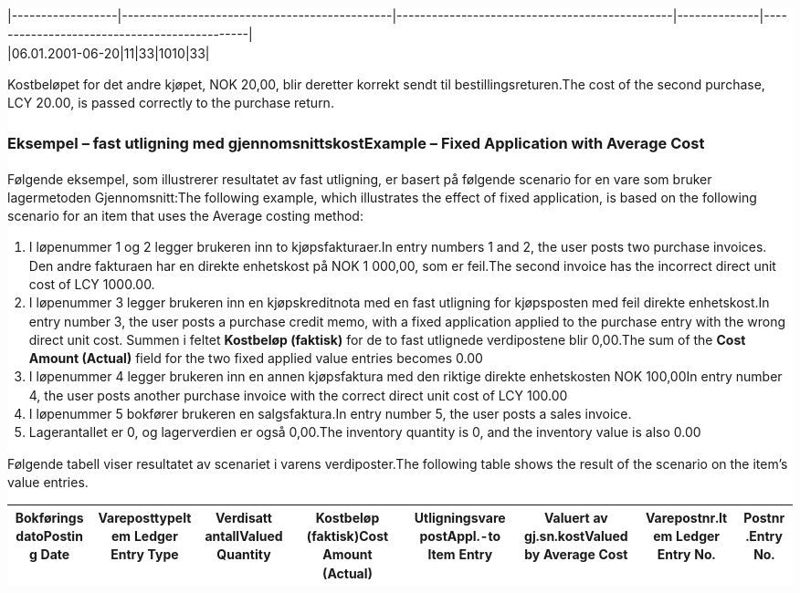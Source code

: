 |------------------|----------------------------------------------|-----------------------------------------------|--------------|---------------------------------------------|  
|<span data-ttu-id="dde6e-249">06.01.20</span><span class="sxs-lookup"><span data-stu-id="dde6e-249">01-06-20</span></span>|<span data-ttu-id="dde6e-250">1</span><span class="sxs-lookup"><span data-stu-id="dde6e-250">1</span></span>|<span data-ttu-id="dde6e-251">3</span><span class="sxs-lookup"><span data-stu-id="dde6e-251">3</span></span>|<span data-ttu-id="dde6e-252">10</span><span class="sxs-lookup"><span data-stu-id="dde6e-252">10</span></span>|<span data-ttu-id="dde6e-253">3</span><span class="sxs-lookup"><span data-stu-id="dde6e-253">3</span></span>|  
  
<span data-ttu-id="dde6e-254">Kostbeløpet for det andre kjøpet, NOK 20,00, blir deretter korrekt sendt til bestillingsreturen.</span><span class="sxs-lookup"><span data-stu-id="dde6e-254">The cost of the second purchase, LCY 20.00, is passed correctly to the purchase return.</span></span>  
  
### <a name="example--fixed-application-with-average-cost"></a><span data-ttu-id="dde6e-255">Eksempel – fast utligning med gjennomsnittskost</span><span class="sxs-lookup"><span data-stu-id="dde6e-255">Example – Fixed Application with Average Cost</span></span>  
<span data-ttu-id="dde6e-256">Følgende eksempel, som illustrerer resultatet av fast utligning, er basert på følgende scenario for en vare som bruker lagermetoden Gjennomsnitt:</span><span class="sxs-lookup"><span data-stu-id="dde6e-256">The following example, which illustrates the effect of fixed application, is based on the following scenario for an item that uses the Average costing method:</span></span>  
  
1. <span data-ttu-id="dde6e-257">I løpenummer 1 og 2 legger brukeren inn to kjøpsfakturaer.</span><span class="sxs-lookup"><span data-stu-id="dde6e-257">In entry numbers 1 and 2, the user posts two purchase invoices.</span></span> <span data-ttu-id="dde6e-258">Den andre fakturaen har en direkte enhetskost på NOK 1 000,00, som er feil.</span><span class="sxs-lookup"><span data-stu-id="dde6e-258">The second invoice has the incorrect direct unit cost of LCY 1000.00.</span></span>  
2. <span data-ttu-id="dde6e-259">I løpenummer 3 legger brukeren inn en kjøpskreditnota med en fast utligning for kjøpsposten med feil direkte enhetskost.</span><span class="sxs-lookup"><span data-stu-id="dde6e-259">In entry number 3, the user posts a purchase credit memo, with a fixed application applied to the purchase entry with the wrong direct unit cost.</span></span> <span data-ttu-id="dde6e-260">Summen i feltet **Kostbeløp (faktisk)** for de to fast utlignede verdipostene blir 0,00.</span><span class="sxs-lookup"><span data-stu-id="dde6e-260">The sum of the **Cost Amount (Actual)** field for the two fixed applied value entries becomes 0.00</span></span>  
3. <span data-ttu-id="dde6e-261">I løpenummer 4 legger brukeren inn en annen kjøpsfaktura med den riktige direkte enhetskosten NOK 100,00</span><span class="sxs-lookup"><span data-stu-id="dde6e-261">In entry number 4, the user posts another purchase invoice with the correct direct unit cost of LCY 100.00</span></span>  
4. <span data-ttu-id="dde6e-262">I løpenummer 5 bokfører brukeren en salgsfaktura.</span><span class="sxs-lookup"><span data-stu-id="dde6e-262">In entry number 5, the user posts a sales invoice.</span></span>  
5. <span data-ttu-id="dde6e-263">Lagerantallet er 0, og lagerverdien er også 0,00.</span><span class="sxs-lookup"><span data-stu-id="dde6e-263">The inventory quantity is 0, and the inventory value is also 0.00</span></span>  
  
<span data-ttu-id="dde6e-264">Følgende tabell viser resultatet av scenariet i varens verdiposter.</span><span class="sxs-lookup"><span data-stu-id="dde6e-264">The following table shows the result of the scenario on the item’s value entries.</span></span>  
  
|<span data-ttu-id="dde6e-265">Bokføringsdato</span><span class="sxs-lookup"><span data-stu-id="dde6e-265">Posting Date</span></span>|<span data-ttu-id="dde6e-266">Vareposttype</span><span class="sxs-lookup"><span data-stu-id="dde6e-266">Item Ledger Entry Type</span></span>|<span data-ttu-id="dde6e-267">Verdisatt antall</span><span class="sxs-lookup"><span data-stu-id="dde6e-267">Valued Quantity</span></span>|<span data-ttu-id="dde6e-268">Kostbeløp (faktisk)</span><span class="sxs-lookup"><span data-stu-id="dde6e-268">Cost Amount (Actual)</span></span>|<span data-ttu-id="dde6e-269">Utligningsvarepost</span><span class="sxs-lookup"><span data-stu-id="dde6e-269">Appl.-to Item Entry</span></span>|<span data-ttu-id="dde6e-270">Valuert av gj.sn.kost</span><span class="sxs-lookup"><span data-stu-id="dde6e-270">Valued by Average Cost</span></span>|<span data-ttu-id="dde6e-271">Varepostnr.</span><span class="sxs-lookup"><span data-stu-id="dde6e-271">Item Ledger Entry No.</span></span>|<span data-ttu-id="dde6e-272">Postnr.</span><span class="sxs-lookup"><span data-stu-id="dde6e-272">Entry No.</span></span>|  
|-------------------------------------|-----------------------------------------------|-----------------------------------------|------------------------------------------------|--------------------------------------------|-------------------------------------------------|-----------------------------------------------|----------------------------------|  